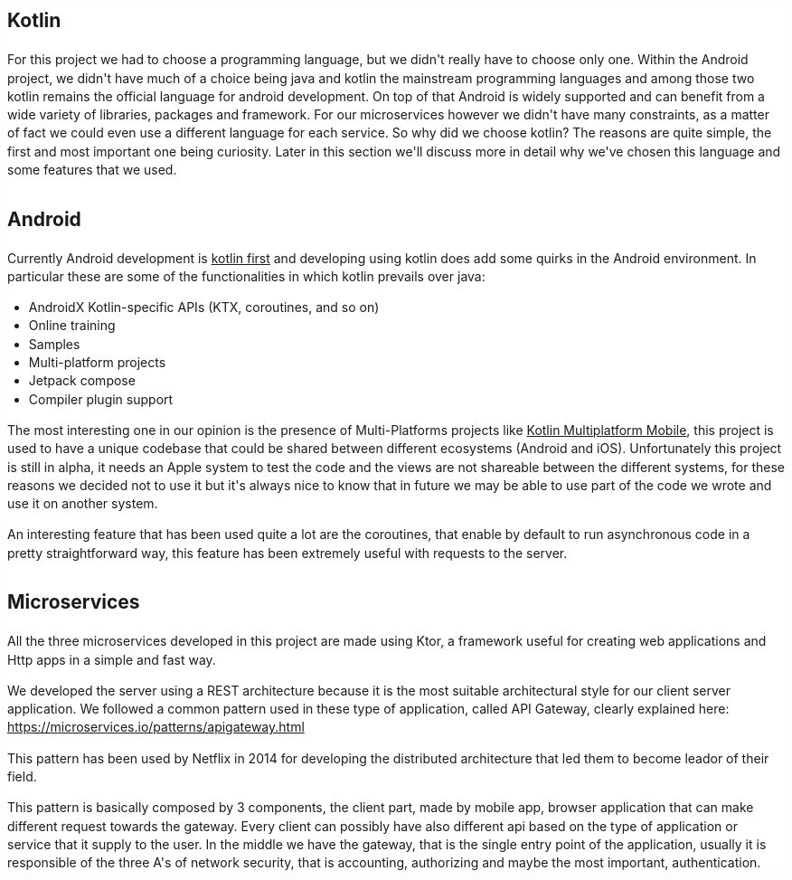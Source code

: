 ## Kotlin
For this project we had to choose a programming language, but we didn't really have to choose only one. Within the Android project, we didn't have much of a choice being java and kotlin the mainstream programming languages and among those two kotlin remains the official language for android development. On top of that Android is widely supported and can benefit from a wide variety of libraries, packages and framework.
For our microservices however we didn't have many constraints, as a matter of fact we could even use a different language for each service. So why did we choose kotlin? The reasons are quite simple, the first and most important one being curiosity. Later in this section we'll discuss more in detail why we've chosen this language and some features that we used. 

## Android 
Currently Android development is [kotlin first](https://developer.android.com/kotlin/first) and developing using kotlin does add some quirks in the Android environment.
In particular these are some of the functionalities in which kotlin prevails over java:
* AndroidX Kotlin-specific APIs (KTX, coroutines, and so on)
* Online training	
* Samples 
* Multi-platform projects
* Jetpack compose
* Compiler plugin support

The most interesting one in our opinion is the presence of Multi-Platforms projects like [Kotlin Multiplatform Mobile](https://kotlinlang.org/lp/mobile/), this project is used to have a unique codebase that could be shared between different ecosystems (Android and iOS). Unfortunately this project is still in alpha, it needs an Apple system to test the code and the views are not shareable between the different systems, for these reasons we decided not to use it but it's always nice to know that in future we may be able to use part of the code we wrote and use it on another system.

An interesting feature that has been used quite a lot are the coroutines, that enable by default to run asynchronous code in a pretty straightforward way, this feature has been extremely useful with requests to the server.
## Microservices

All the three microservices developed in this project are made using Ktor, a framework useful for creating web applications and Http apps in a simple and fast way.

We developed the server using a REST architecture because it is the most suitable architectural style for our client server application.
We followed a common pattern used in these type of application, called API Gateway, clearly explained here: https://microservices.io/patterns/apigateway.html

This pattern has been used by Netflix in 2014 for developing the distributed architecture that led them to become leador of their field.

This pattern is basically composed by 3 components, the client part, made by mobile app, browser application that can make different request towards the gateway. Every client can possibly have also different api based on the type of application or service that it supply to the user. In the middle we have the gateway, that is the single entry point of the application, usually it is responsible of the three A's of network security, that is accounting, authorizing and maybe the most important, authentication. 
